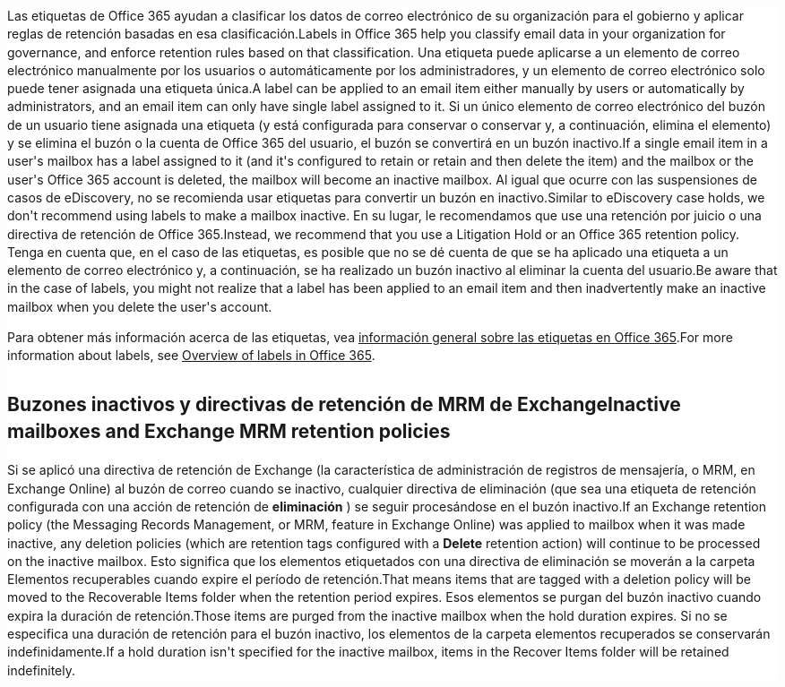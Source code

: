 <span data-ttu-id="b4303-159">Las etiquetas de Office 365 ayudan a clasificar los datos de correo electrónico de su organización para el gobierno y aplicar reglas de retención basadas en esa clasificación.</span><span class="sxs-lookup"><span data-stu-id="b4303-159">Labels in Office 365 help you classify email data in your organization for governance, and enforce retention rules based on that classification.</span></span> <span data-ttu-id="b4303-160">Una etiqueta puede aplicarse a un elemento de correo electrónico manualmente por los usuarios o automáticamente por los administradores, y un elemento de correo electrónico solo puede tener asignada una etiqueta única.</span><span class="sxs-lookup"><span data-stu-id="b4303-160">A label can be applied to an email item either manually by users or automatically by administrators, and an email item can only have single label assigned to it.</span></span> <span data-ttu-id="b4303-161">Si un único elemento de correo electrónico del buzón de un usuario tiene asignada una etiqueta (y está configurada para conservar o conservar y, a continuación, elimina el elemento) y se elimina el buzón o la cuenta de Office 365 del usuario, el buzón se convertirá en un buzón inactivo.</span><span class="sxs-lookup"><span data-stu-id="b4303-161">If a single email item in a user's mailbox has a label assigned to it (and it's configured to retain or retain and then delete the item) and the mailbox or the user's Office 365 account is deleted, the mailbox will become an inactive mailbox.</span></span> <span data-ttu-id="b4303-162">Al igual que ocurre con las suspensiones de casos de eDiscovery, no se recomienda usar etiquetas para convertir un buzón en inactivo.</span><span class="sxs-lookup"><span data-stu-id="b4303-162">Similar to eDiscovery case holds, we don't recommend using labels to make a mailbox inactive.</span></span> <span data-ttu-id="b4303-163">En su lugar, le recomendamos que use una retención por juicio o una directiva de retención de Office 365.</span><span class="sxs-lookup"><span data-stu-id="b4303-163">Instead, we recommend that you use a Litigation Hold or an Office 365 retention policy.</span></span> <span data-ttu-id="b4303-164">Tenga en cuenta que, en el caso de las etiquetas, es posible que no se dé cuenta de que se ha aplicado una etiqueta a un elemento de correo electrónico y, a continuación, se ha realizado un buzón inactivo al eliminar la cuenta del usuario.</span><span class="sxs-lookup"><span data-stu-id="b4303-164">Be aware that in the case of labels, you might not realize that a label has been applied to an email item and then inadvertently make an inactive mailbox when you delete the user's account.</span></span> 
  
<span data-ttu-id="b4303-165">Para obtener más información acerca de las etiquetas, vea [información general sobre las etiquetas en Office 365](labels.md).</span><span class="sxs-lookup"><span data-stu-id="b4303-165">For more information about labels, see [Overview of labels in Office 365](labels.md).</span></span>
  
## <a name="inactive-mailboxes-and-exchange-mrm-retention-policies"></a><span data-ttu-id="b4303-166">Buzones inactivos y directivas de retención de MRM de Exchange</span><span class="sxs-lookup"><span data-stu-id="b4303-166">Inactive mailboxes and Exchange MRM retention policies</span></span>

<span data-ttu-id="b4303-167">Si se aplicó una directiva de retención de Exchange (la característica de administración de registros de mensajería, o MRM, en Exchange Online) al buzón de correo cuando se inactivo, cualquier directiva de eliminación (que sea una etiqueta de retención configurada con una acción de retención de **eliminación** ) se seguir procesándose en el buzón inactivo.</span><span class="sxs-lookup"><span data-stu-id="b4303-167">If an Exchange retention policy (the Messaging Records Management, or MRM, feature in Exchange Online) was applied to mailbox when it was made inactive, any deletion policies (which are retention tags configured with a **Delete** retention action) will continue to be processed on the inactive mailbox.</span></span> <span data-ttu-id="b4303-168">Esto significa que los elementos etiquetados con una directiva de eliminación se moverán a la carpeta Elementos recuperables cuando expire el período de retención.</span><span class="sxs-lookup"><span data-stu-id="b4303-168">That means items that are tagged with a deletion policy will be moved to the Recoverable Items folder when the retention period expires.</span></span> <span data-ttu-id="b4303-169">Esos elementos se purgan del buzón inactivo cuando expira la duración de retención.</span><span class="sxs-lookup"><span data-stu-id="b4303-169">Those items are purged from the inactive mailbox when the hold duration expires.</span></span> <span data-ttu-id="b4303-170">Si no se especifica una duración de retención para el buzón inactivo, los elementos de la carpeta elementos recuperados se conservarán indefinidamente.</span><span class="sxs-lookup"><span data-stu-id="b4303-170">If a hold duration isn't specified for the inactive mailbox, items in the Recover Items folder will be retained indefinitely.</span></span> 
  